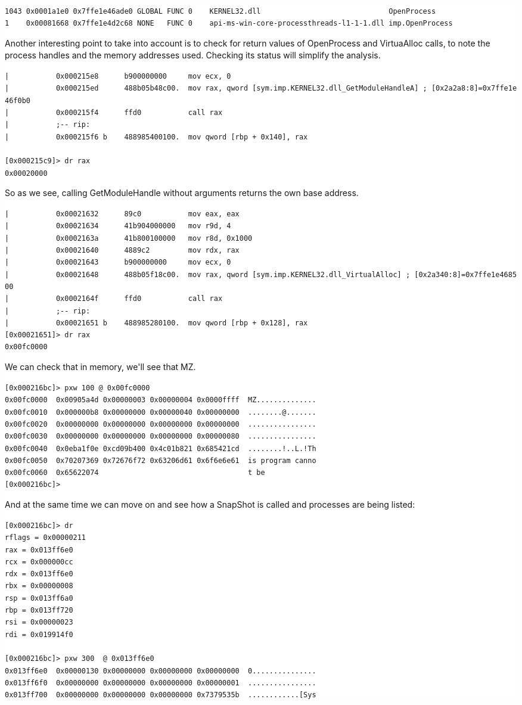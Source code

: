 ```
1043 0x0001a1e0 0x7ffe1e46ade0 GLOBAL FUNC 0    KERNEL32.dll                              OpenProcess
1    0x00081668 0x7ffe1e4d2c68 NONE   FUNC 0    api-ms-win-core-processthreads-l1-1-1.dll imp.OpenProcess
```
Another interesting point to take into account is to check for return values of OpenProcess and VirtuaAlloc calls, to note the process handles and the memory addresses used. Checking its status will simplify the analysis.
```
|           0x000215e8      b900000000     mov ecx, 0
|           0x000215ed      488b05b48c00.  mov rax, qword [sym.imp.KERNEL32.dll_GetModuleHandleA] ; [0x2a2a8:8]=0x7ffe1e46f0b0
|           0x000215f4      ffd0           call rax
|           ;-- rip:
|           0x000215f6 b    488985400100.  mov qword [rbp + 0x140], rax

[0x000215c9]> dr rax
0x00020000
```
So as we see, calling GetModuleHandle without arguments returns the own base address.
```
|           0x00021632      89c0           mov eax, eax
|           0x00021634      41b904000000   mov r9d, 4
|           0x0002163a      41b800100000   mov r8d, 0x1000
|           0x00021640      4889c2         mov rdx, rax
|           0x00021643      b900000000     mov ecx, 0
|           0x00021648      488b05f18c00.  mov rax, qword [sym.imp.KERNEL32.dll_VirtualAlloc] ; [0x2a340:8]=0x7ffe1e468500
|           0x0002164f      ffd0           call rax
|           ;-- rip:
|           0x00021651 b    488985280100.  mov qword [rbp + 0x128], rax
[0x00021651]> dr rax
0x00fc0000
```
We can check that in memory, we'll see that MZ.
```
[0x000216bc]> pxw 100 @ 0x00fc0000
0x00fc0000  0x00905a4d 0x00000003 0x00000004 0x0000ffff  MZ..............
0x00fc0010  0x000000b8 0x00000000 0x00000040 0x00000000  ........@.......
0x00fc0020  0x00000000 0x00000000 0x00000000 0x00000000  ................
0x00fc0030  0x00000000 0x00000000 0x00000000 0x00000080  ................
0x00fc0040  0x0eba1f0e 0xcd09b400 0x4c01b821 0x685421cd  ........!..L.!Th
0x00fc0050  0x70207369 0x72676f72 0x63206d61 0x6f6e6e61  is program canno
0x00fc0060  0x65622074                                   t be
[0x000216bc]>
```
And at the same time we can move on and see how a SnapShot is called and processes are being listed:
```
[0x000216bc]> dr
rflags = 0x00000211
rax = 0x013ff6e0
rcx = 0x000000cc
rdx = 0x013ff6e0
rbx = 0x00000008
rsp = 0x013ff6a0
rbp = 0x013ff720
rsi = 0x00000023
rdi = 0x019914f0

[0x000216bc]> pxw 300  @ 0x013ff6e0
0x013ff6e0  0x00000130 0x00000000 0x00000000 0x00000000  0...............
0x013ff6f0  0x00000000 0x00000000 0x00000000 0x00000001  ................
0x013ff700  0x00000000 0x00000000 0x00000000 0x7379535b  ............[Sys
```